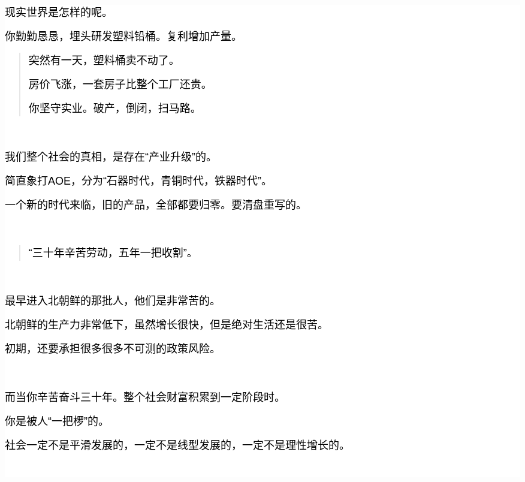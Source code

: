 <p>
	<span style="color:#000000;"><span style="font-size:18px;"><span style="font-family:lucida sans unicode,lucida grande,sans-serif;">现实世界是怎样的呢。</span></span></span></p>
<p>
	<span style="color:#000000;"><span style="font-size:18px;"><span style="font-family:lucida sans unicode,lucida grande,sans-serif;">你勤勤恳恳，埋头研发塑料铅桶。复利增加产量。</span></span></span></p>
<blockquote>
	<p>
		<span style="color:#000000;"><span style="font-size:18px;"><span style="font-family:lucida sans unicode,lucida grande,sans-serif;">突然有一天，塑料桶卖不动了。</span></span></span></p>
	<p>
		<span style="color:#000000;"><span style="font-size:18px;"><span style="font-family:lucida sans unicode,lucida grande,sans-serif;">房价飞涨，一套房子比整个工厂还贵。</span></span></span></p>
	<p>
		<span style="color:#000000;"><span style="font-size:18px;"><span style="font-family:lucida sans unicode,lucida grande,sans-serif;">你坚守实业。破产，倒闭，扫马路。</span></span></span></p>
</blockquote>
<p>
	<span style="color:#000000;"><span style="font-size:18px;"><span style="font-family:lucida sans unicode,lucida grande,sans-serif;">&nbsp;</span></span></span></p>
<p>
	<span style="font-family: &quot;lucida sans unicode&quot;, &quot;lucida grande&quot;, sans-serif; font-size: 18px; color: rgb(0, 0, 0);">我们整个社会的真相，是存在“产业升级”的。</span></p>
<p>
	<span style="color:#000000;"><span style="font-size:18px;"><span style="font-family:lucida sans unicode,lucida grande,sans-serif;">简直象打AOE，分为“石器时代，青铜时代，铁器时代”。</span></span></span></p>
<p>
	<span style="color:#000000;"><span style="font-size:18px;"><span style="font-family:lucida sans unicode,lucida grande,sans-serif;">一个新的时代来临，旧的产品，全部都要归零。要清盘重写的。</span></span></span></p>
<p>
	<span style="color:#000000;"><span style="font-size:18px;"><span style="font-family:lucida sans unicode,lucida grande,sans-serif;">&nbsp;</span></span></span></p>
<blockquote>
	<p>
		<span style="color:#000000;"><span style="font-size:18px;"><span style="font-family:lucida sans unicode,lucida grande,sans-serif;">“三十年辛苦劳动，五年一把收割”。</span></span></span></p>
</blockquote>
<p>
	<span style="color:#000000;"><span style="font-size:18px;"><span style="font-family:lucida sans unicode,lucida grande,sans-serif;">&nbsp;</span></span></span></p>
<p>
	<span style="font-family: &quot;lucida sans unicode&quot;, &quot;lucida grande&quot;, sans-serif; font-size: 18px; color: rgb(0, 0, 0);">最早进入北朝鲜的那批人，他们是非常苦的。</span></p>
<p>
	<span style="color:#000000;"><span style="font-size:18px;"><span style="font-family:lucida sans unicode,lucida grande,sans-serif;">北朝鲜的生产力非常低下，虽然增长很快，但是绝对生活还是很苦。</span></span></span></p>
<p>
	<span style="color:#000000;"><span style="font-size:18px;"><span style="font-family:lucida sans unicode,lucida grande,sans-serif;">初期，还要承担很多很多不可测的政策风险。</span></span></span></p>
<p>
	<span style="color:#000000;"><span style="font-size:18px;"><span style="font-family:lucida sans unicode,lucida grande,sans-serif;">&nbsp;</span></span></span></p>
<p>
	<span style="color:#000000;"><span style="font-size:18px;"><span style="font-family:lucida sans unicode,lucida grande,sans-serif;">而当你辛苦奋斗三十年。整个社会财富积累到一定阶段时。</span></span></span></p>
<p>
	<span style="color:#000000;"><span style="font-size:18px;"><span style="font-family:lucida sans unicode,lucida grande,sans-serif;">你是被人“一把椤”的。</span></span></span></p>
<p>
	<span style="color:#000000;"><span style="font-size:18px;"><span style="font-family:lucida sans unicode,lucida grande,sans-serif;">社会一定不是平滑发展的，一定不是线型发展的，一定不是理性增长的。</span></span></span></p>
<p>
	<span style="color:#000000;"><span style="font-size:18px;"><span style="font-family:lucida sans unicode,lucida grande,sans-serif;">&nbsp;</span></span></span></p>